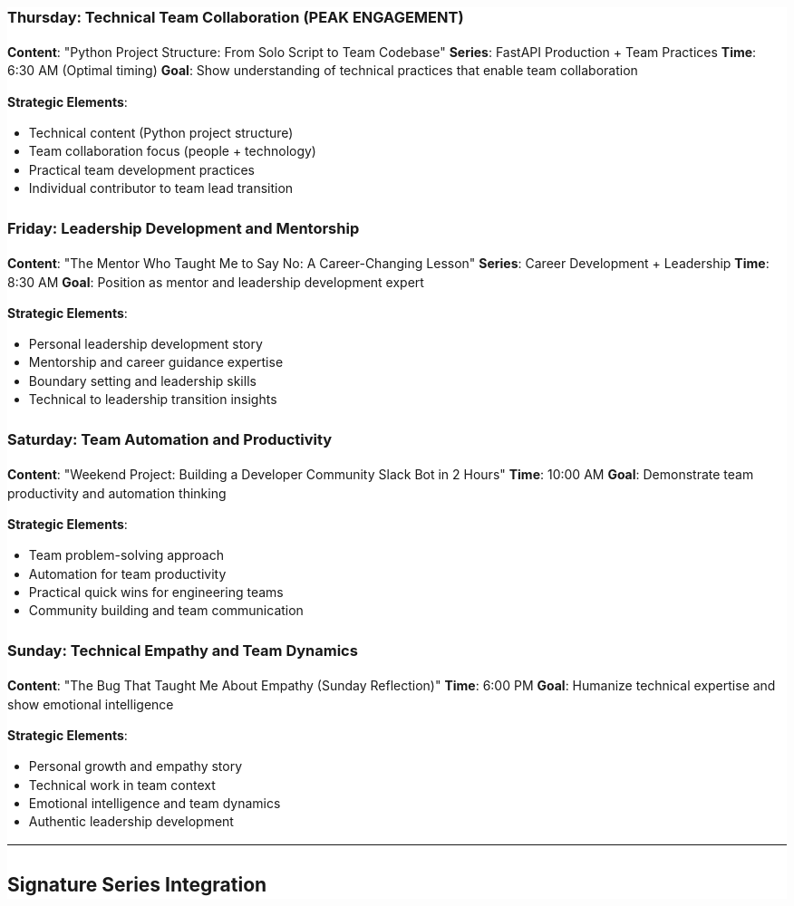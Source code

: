 ### Thursday: Technical Team Collaboration (PEAK ENGAGEMENT)
**Content**: "Python Project Structure: From Solo Script to Team Codebase"
**Series**: FastAPI Production + Team Practices
**Time**: 6:30 AM (Optimal timing)
**Goal**: Show understanding of technical practices that enable team collaboration

**Strategic Elements**:
- Technical content (Python project structure)
- Team collaboration focus (people + technology)
- Practical team development practices
- Individual contributor to team lead transition

### Friday: Leadership Development and Mentorship
**Content**: "The Mentor Who Taught Me to Say No: A Career-Changing Lesson"
**Series**: Career Development + Leadership
**Time**: 8:30 AM
**Goal**: Position as mentor and leadership development expert

**Strategic Elements**:
- Personal leadership development story
- Mentorship and career guidance expertise
- Boundary setting and leadership skills
- Technical to leadership transition insights

### Saturday: Team Automation and Productivity
**Content**: "Weekend Project: Building a Developer Community Slack Bot in 2 Hours"
**Time**: 10:00 AM
**Goal**: Demonstrate team productivity and automation thinking

**Strategic Elements**:
- Team problem-solving approach
- Automation for team productivity
- Practical quick wins for engineering teams
- Community building and team communication

### Sunday: Technical Empathy and Team Dynamics
**Content**: "The Bug That Taught Me About Empathy (Sunday Reflection)"
**Time**: 6:00 PM
**Goal**: Humanize technical expertise and show emotional intelligence

**Strategic Elements**:
- Personal growth and empathy story
- Technical work in team context
- Emotional intelligence and team dynamics
- Authentic leadership development

---

## Signature Series Integration
